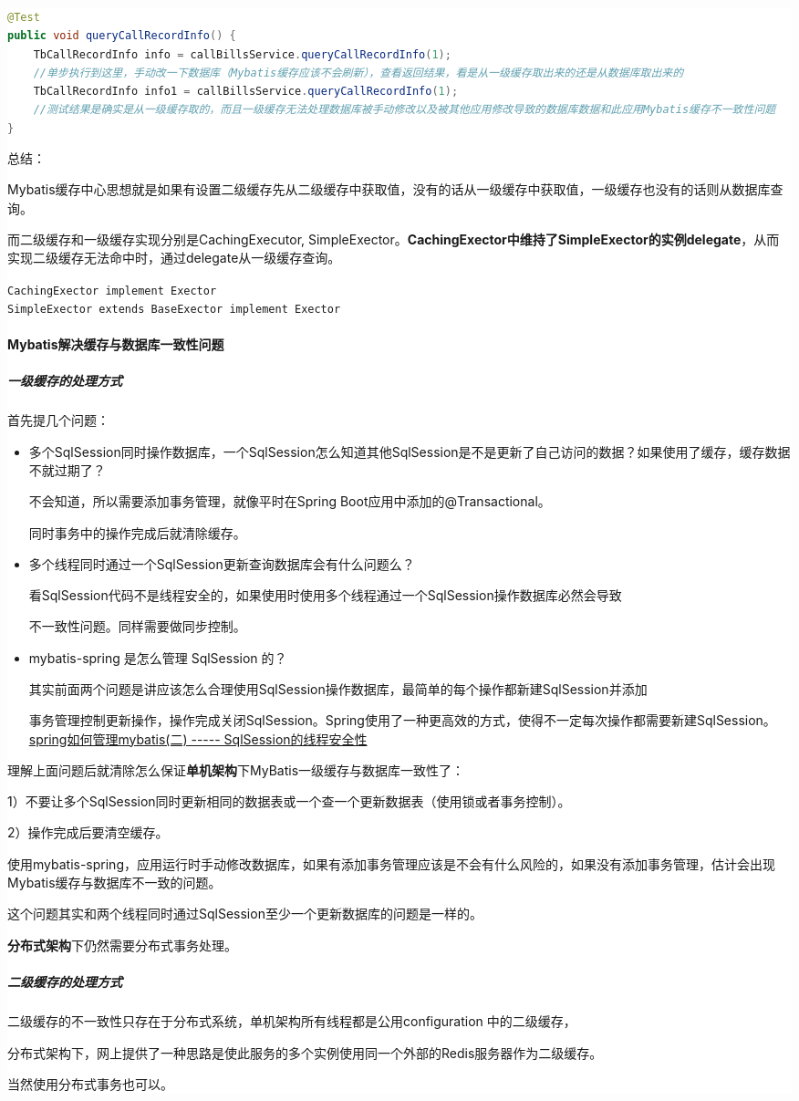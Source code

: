 ```java
@Test
public void queryCallRecordInfo() {
    TbCallRecordInfo info = callBillsService.queryCallRecordInfo(1);
    //单步执行到这里，手动改一下数据库（Mybatis缓存应该不会刷新），查看返回结果，看是从一级缓存取出来的还是从数据库取出来的
    TbCallRecordInfo info1 = callBillsService.queryCallRecordInfo(1);
    //测试结果是确实是从一级缓存取的，而且一级缓存无法处理数据库被手动修改以及被其他应用修改导致的数据库数据和此应用Mybatis缓存不一致性问题
}
```

总结：

Mybatis缓存中心思想就是如果有设置二级缓存先从二级缓存中获取值，没有的话从一级缓存中获取值，一级缓存也没有的话则从数据库查询。

而二级缓存和一级缓存实现分别是CachingExecutor,  SimpleExector。**CachingExector中维持了SimpleExector的实例delegate**，从而实现二级缓存无法命中时，通过delegate从一级缓存查询。

```
CachingExector implement Exector
SimpleExector extends BaseExector implement Exector
```



#### Mybatis解决缓存与数据库一致性问题

##### 一级缓存的处理方式

首先提几个问题：

+ 多个SqlSession同时操作数据库，一个SqlSession怎么知道其他SqlSession是不是更新了自己访问的数据？如果使用了缓存，缓存数据不就过期了？

  不会知道，所以需要添加事务管理，就像平时在Spring Boot应用中添加的@Transactional。

  同时事务中的操作完成后就清除缓存。

+ 多个线程同时通过一个SqlSession更新查询数据库会有什么问题么？

  看SqlSession代码不是线程安全的，如果使用时使用多个线程通过一个SqlSession操作数据库必然会导致

  不一致性问题。同样需要做同步控制。

+ mybatis-spring 是怎么管理 SqlSession 的？

  其实前面两个问题是讲应该怎么合理使用SqlSession操作数据库，最简单的每个操作都新建SqlSession并添加

  事务管理控制更新操作，操作完成关闭SqlSession。Spring使用了一种更高效的方式，使得不一定每次操作都需要新建SqlSession。[spring如何管理mybatis(二) ----- SqlSession的线程安全性](https://www.cnblogs.com/zcmzex/p/9005194.html)

理解上面问题后就清除怎么保证**单机架构**下MyBatis一级缓存与数据库一致性了：

1）不要让多个SqlSession同时更新相同的数据表或一个查一个更新数据表（使用锁或者事务控制）。

2）操作完成后要清空缓存。

使用mybatis-spring，应用运行时手动修改数据库，如果有添加事务管理应该是不会有什么风险的，如果没有添加事务管理，估计会出现Mybatis缓存与数据库不一致的问题。

这个问题其实和两个线程同时通过SqlSession至少一个更新数据库的问题是一样的。

**分布式架构**下仍然需要分布式事务处理。

##### 二级缓存的处理方式

二级缓存的不一致性只存在于分布式系统，单机架构所有线程都是公用configuration 中的二级缓存，

分布式架构下，网上提供了一种思路是使此服务的多个实例使用同一个外部的Redis服务器作为二级缓存。

当然使用分布式事务也可以。